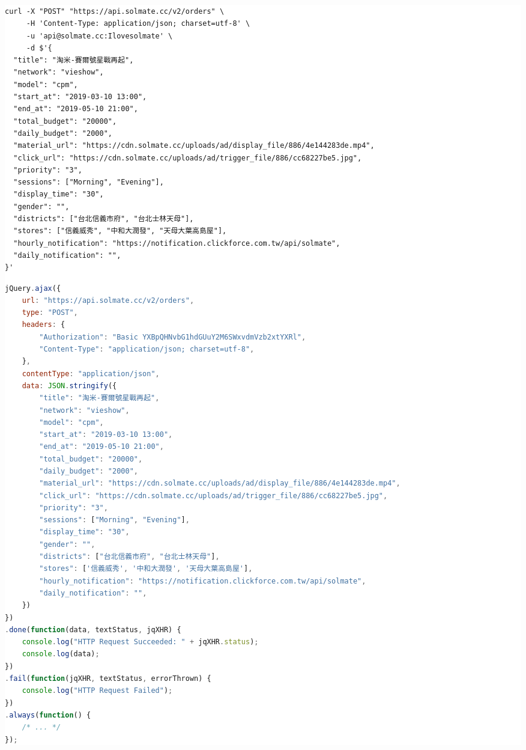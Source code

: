 ```shell
curl -X "POST" "https://api.solmate.cc/v2/orders" \
     -H 'Content-Type: application/json; charset=utf-8' \
     -u 'api@solmate.cc:Ilovesolmate' \
     -d $'{
  "title": "淘米-賽爾號星戰再起",
  "network": "vieshow",
  "model": "cpm",
  "start_at": "2019-03-10 13:00",
  "end_at": "2019-05-10 21:00",
  "total_budget": "20000",
  "daily_budget": "2000",
  "material_url": "https://cdn.solmate.cc/uploads/ad/display_file/886/4e144283de.mp4",
  "click_url": "https://cdn.solmate.cc/uploads/ad/trigger_file/886/cc68227be5.jpg",
  "priority": "3",
  "sessions": ["Morning", "Evening"],
  "display_time": "30",
  "gender": "",
  "districts": ["台北信義市府", "台北士林天母"],
  "stores": ["信義威秀", "中和大潤發", "天母大葉高島屋"],
  "hourly_notification": "https://notification.clickforce.com.tw/api/solmate",
  "daily_notification": "",
}'
```

```javascript
jQuery.ajax({
    url: "https://api.solmate.cc/v2/orders",
    type: "POST",
    headers: {
        "Authorization": "Basic YXBpQHNvbG1hdGUuY2M6SWxvdmVzb2xtYXRl",
        "Content-Type": "application/json; charset=utf-8",
    },
    contentType: "application/json",
    data: JSON.stringify({
        "title": "淘米-賽爾號星戰再起",
        "network": "vieshow",
        "model": "cpm",
        "start_at": "2019-03-10 13:00",
        "end_at": "2019-05-10 21:00",
        "total_budget": "20000",
        "daily_budget": "2000",
        "material_url": "https://cdn.solmate.cc/uploads/ad/display_file/886/4e144283de.mp4",
        "click_url": "https://cdn.solmate.cc/uploads/ad/trigger_file/886/cc68227be5.jpg",
        "priority": "3",
        "sessions": ["Morning", "Evening"],
        "display_time": "30",
        "gender": "",
        "districts": ["台北信義市府", "台北士林天母"],
        "stores": ['信義威秀', '中和大潤發', '天母大葉高島屋'],
        "hourly_notification": "https://notification.clickforce.com.tw/api/solmate",
        "daily_notification": "",
    })
})
.done(function(data, textStatus, jqXHR) {
    console.log("HTTP Request Succeeded: " + jqXHR.status);
    console.log(data);
})
.fail(function(jqXHR, textStatus, errorThrown) {
    console.log("HTTP Request Failed");
})
.always(function() {
    /* ... */
});
```
